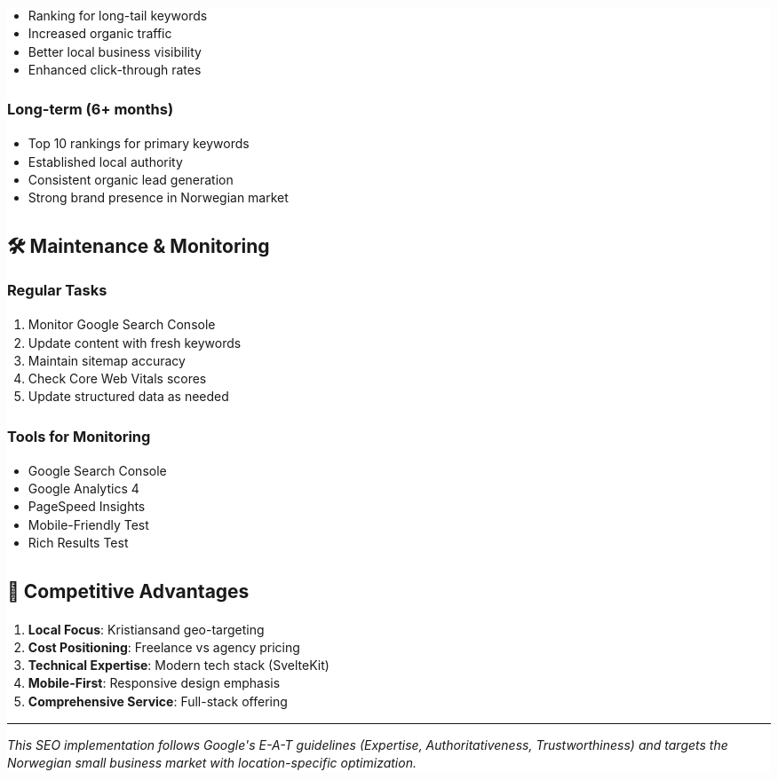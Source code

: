 - Ranking for long-tail keywords
- Increased organic traffic
- Better local business visibility
- Enhanced click-through rates

### Long-term (6+ months)

- Top 10 rankings for primary keywords
- Established local authority
- Consistent organic lead generation
- Strong brand presence in Norwegian market

## 🛠️ Maintenance & Monitoring

### Regular Tasks

1. Monitor Google Search Console
2. Update content with fresh keywords
3. Maintain sitemap accuracy
4. Check Core Web Vitals scores
5. Update structured data as needed

### Tools for Monitoring

- Google Search Console
- Google Analytics 4
- PageSpeed Insights
- Mobile-Friendly Test
- Rich Results Test

## 🎯 Competitive Advantages

1. **Local Focus**: Kristiansand geo-targeting
2. **Cost Positioning**: Freelance vs agency pricing
3. **Technical Expertise**: Modern tech stack (SvelteKit)
4. **Mobile-First**: Responsive design emphasis
5. **Comprehensive Service**: Full-stack offering

---

_This SEO implementation follows Google's E-A-T guidelines (Expertise, Authoritativeness, Trustworthiness) and targets the Norwegian small business market with location-specific optimization._
